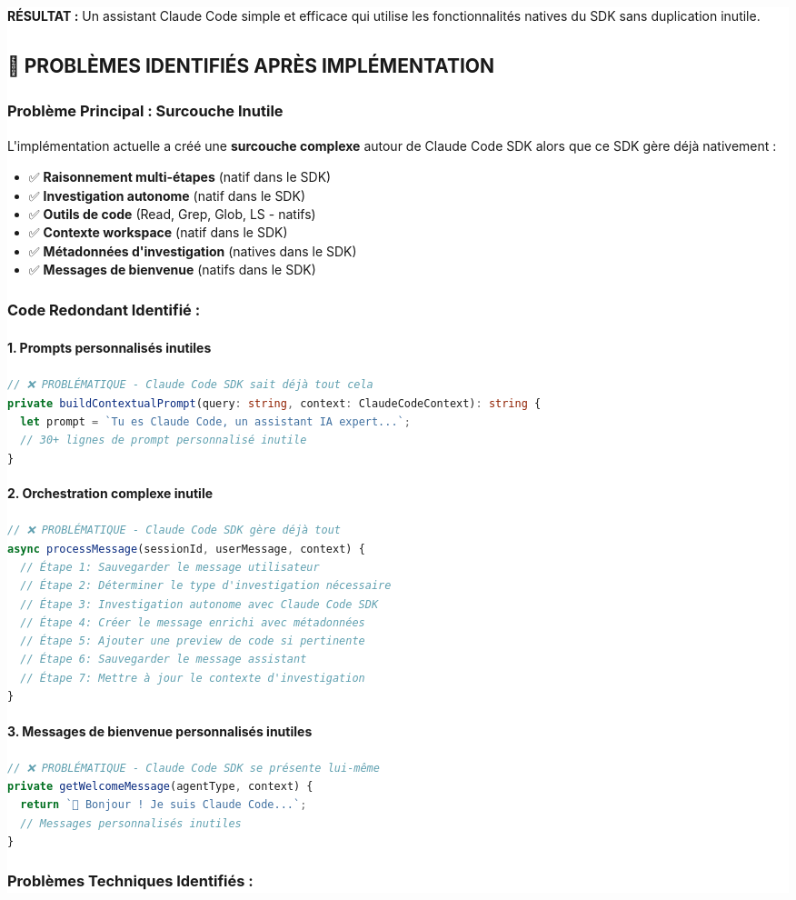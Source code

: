 **RÉSULTAT :** Un assistant Claude Code simple et efficace qui utilise les fonctionnalités natives du SDK sans duplication inutile.

## 🚨 PROBLÈMES IDENTIFIÉS APRÈS IMPLÉMENTATION

### **Problème Principal : Surcouche Inutile**

L'implémentation actuelle a créé une **surcouche complexe** autour de Claude Code SDK alors que ce SDK gère déjà nativement :

- ✅ **Raisonnement multi-étapes** (natif dans le SDK)
- ✅ **Investigation autonome** (natif dans le SDK)  
- ✅ **Outils de code** (Read, Grep, Glob, LS - natifs)
- ✅ **Contexte workspace** (natif dans le SDK)
- ✅ **Métadonnées d'investigation** (natives dans le SDK)
- ✅ **Messages de bienvenue** (natifs dans le SDK)

### **Code Redondant Identifié :**

#### **1. Prompts personnalisés inutiles**
```typescript
// ❌ PROBLÉMATIQUE - Claude Code SDK sait déjà tout cela
private buildContextualPrompt(query: string, context: ClaudeCodeContext): string {
  let prompt = `Tu es Claude Code, un assistant IA expert...`;
  // 30+ lignes de prompt personnalisé inutile
}
```

#### **2. Orchestration complexe inutile**
```typescript
// ❌ PROBLÉMATIQUE - Claude Code SDK gère déjà tout
async processMessage(sessionId, userMessage, context) {
  // Étape 1: Sauvegarder le message utilisateur
  // Étape 2: Déterminer le type d'investigation nécessaire
  // Étape 3: Investigation autonome avec Claude Code SDK
  // Étape 4: Créer le message enrichi avec métadonnées
  // Étape 5: Ajouter une preview de code si pertinente
  // Étape 6: Sauvegarder le message assistant
  // Étape 7: Mettre à jour le contexte d'investigation
}
```

#### **3. Messages de bienvenue personnalisés inutiles**
```typescript
// ❌ PROBLÉMATIQUE - Claude Code SDK se présente lui-même
private getWelcomeMessage(agentType, context) {
  return `🤖 Bonjour ! Je suis Claude Code...`;
  // Messages personnalisés inutiles
}
```

### **Problèmes Techniques Identifiés :**
